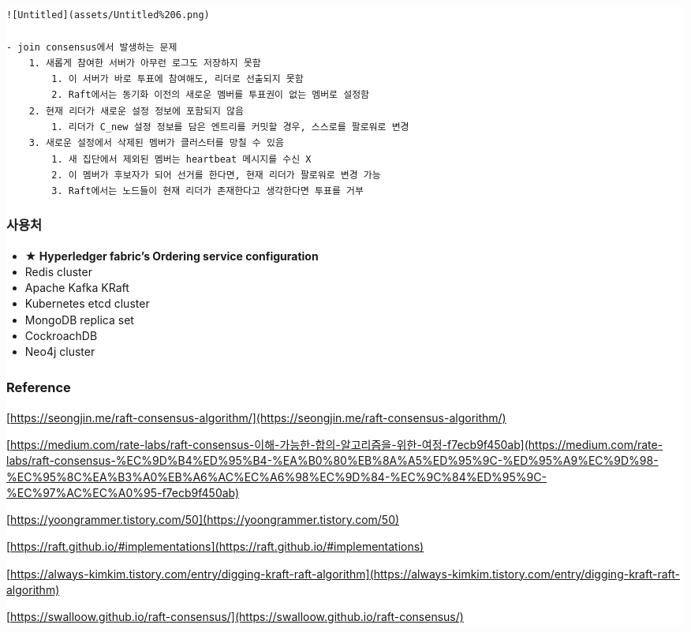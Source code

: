     ![Untitled](assets/Untitled%206.png)
    
    - join consensus에서 발생하는 문제
        1. 새롭게 참여한 서버가 아무런 로그도 저장하지 못함
            1. 이 서버가 바로 투표에 참여해도, 리더로 선출되지 못함
            2. Raft에서는 동기화 이전의 새로운 멤버를 투표권이 없는 멤버로 설정함
        2. 현재 리더가 새로운 설정 정보에 포함되지 않음
            1. 리더가 C_new 설정 정보를 담은 엔트리를 커밋할 경우, 스스로를 팔로워로 변경
        3. 새로운 설정에서 삭제된 멤버가 클러스터를 망칠 수 있음
            1. 새 집단에서 제외된 멤버는 heartbeat 메시지를 수신 X
            2. 이 멤버가 후보자가 되어 선거를 한다면, 현재 리더가 팔로워로 변경 가능
            3. Raft에서는 노드들이 현재 리더가 존재한다고 생각한다면 투표를 거부

### 사용처

- **★ Hyperledger fabric’s Ordering service configuration**
- Redis cluster
- Apache Kafka KRaft
- Kubernetes etcd cluster
- MongoDB replica set
- CockroachDB
- Neo4j cluster

### Reference

[https://seongjin.me/raft-consensus-algorithm/](https://seongjin.me/raft-consensus-algorithm/)

[https://medium.com/rate-labs/raft-consensus-이해-가능한-합의-알고리즘을-위한-여정-f7ecb9f450ab](https://medium.com/rate-labs/raft-consensus-%EC%9D%B4%ED%95%B4-%EA%B0%80%EB%8A%A5%ED%95%9C-%ED%95%A9%EC%9D%98-%EC%95%8C%EA%B3%A0%EB%A6%AC%EC%A6%98%EC%9D%84-%EC%9C%84%ED%95%9C-%EC%97%AC%EC%A0%95-f7ecb9f450ab)

[https://yoongrammer.tistory.com/50](https://yoongrammer.tistory.com/50)

[https://raft.github.io/#implementations](https://raft.github.io/#implementations)

[https://always-kimkim.tistory.com/entry/digging-kraft-raft-algorithm](https://always-kimkim.tistory.com/entry/digging-kraft-raft-algorithm)

[https://swalloow.github.io/raft-consensus/](https://swalloow.github.io/raft-consensus/)